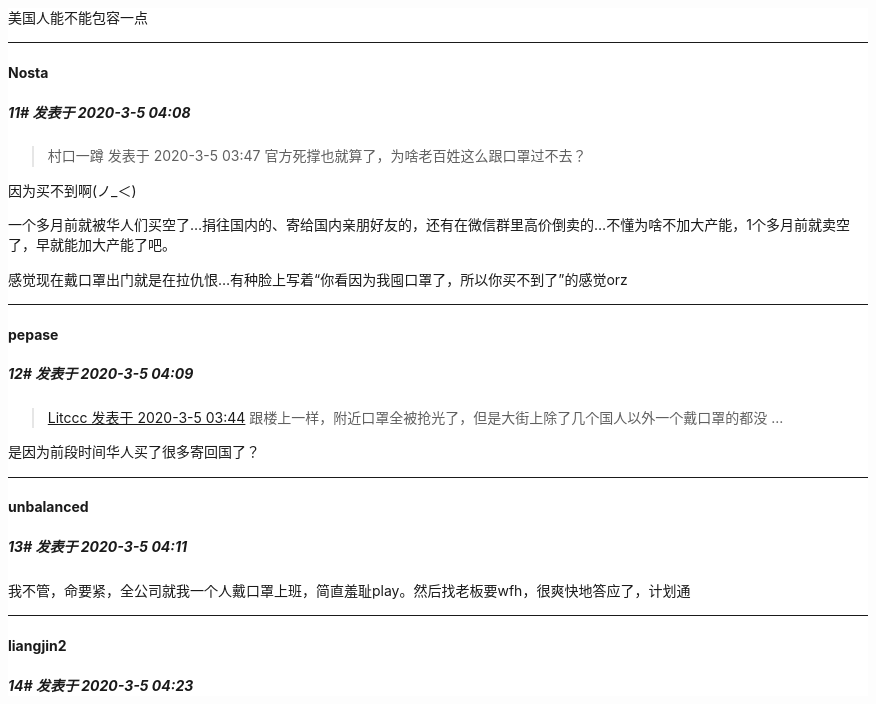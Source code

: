 

美国人能不能包容一点







-----

####  Nosta  
##### 11#       发表于 2020-3-5 04:08



<blockquote>村口一蹲 发表于 2020-3-5 03:47
官方死撑也就算了，为啥老百姓这么跟口罩过不去？</blockquote>
因为买不到啊(ノ_＜)

一个多月前就被华人们买空了…捐往国内的、寄给国内亲朋好友的，还有在微信群里高价倒卖的…不懂为啥不加大产能，1个多月前就卖空了，早就能加大产能了吧。

感觉现在戴口罩出门就是在拉仇恨…有种脸上写着“你看因为我囤口罩了，所以你买不到了”的感觉orz







-----

####  pepase  
##### 12#       发表于 2020-3-5 04:09



<blockquote><a href="httphttps://bbs.saraba1st.com/2b/forum.php?mod=redirect&amp;goto=findpost&amp;pid=46620709&amp;ptid=1917229" target="_blank">Litccc 发表于 2020-3-5 03:44</a>
跟楼上一样，附近口罩全被抢光了，但是大街上除了几个国人以外一个戴口罩的都没 ...</blockquote>
是因为前段时间华人买了很多寄回国了？







-----

####  unbalanced  
##### 13#       发表于 2020-3-5 04:11




我不管，命要紧，全公司就我一个人戴口罩上班，简直羞耻play。然后找老板要wfh，很爽快地答应了，计划通







-----

####  liangjin2  
##### 14#       发表于 2020-3-5 04:23
